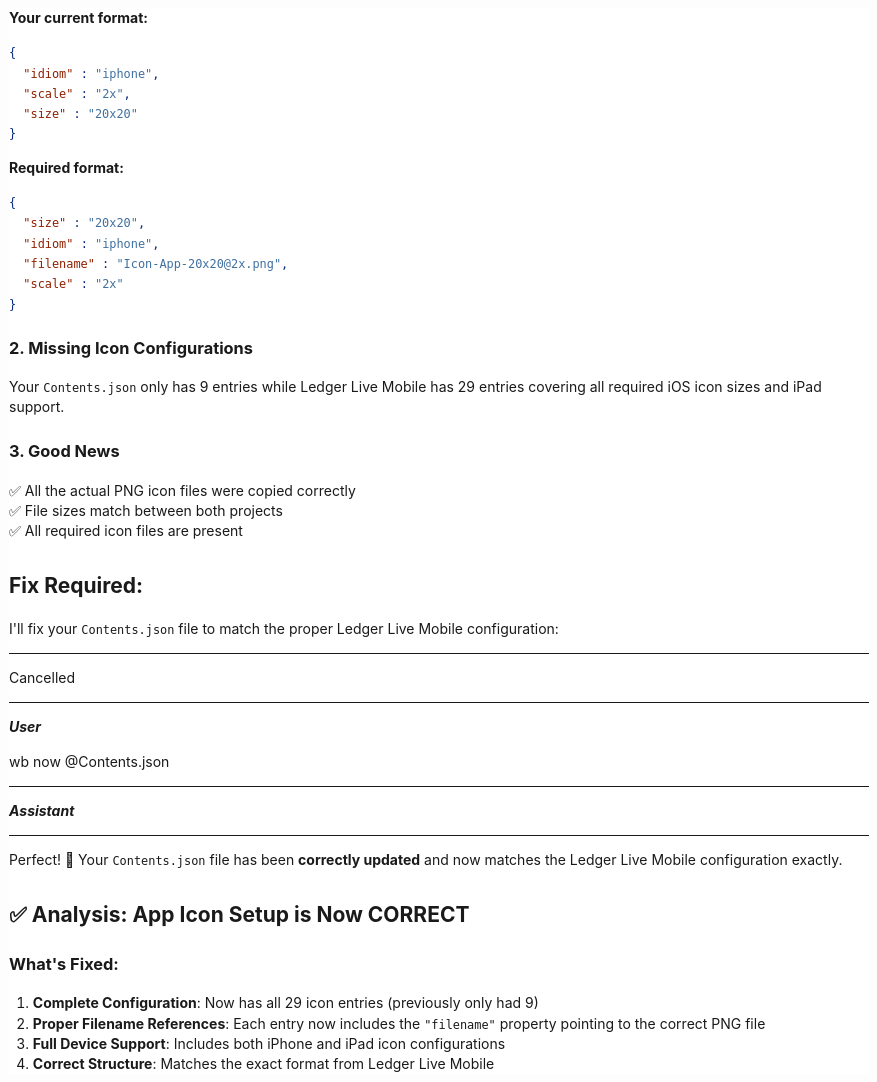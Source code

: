 **Your current format:**
```json
{
  "idiom" : "iphone",
  "scale" : "2x", 
  "size" : "20x20"
}
```

**Required format:**
```json
{
  "size" : "20x20",
  "idiom" : "iphone", 
  "filename" : "Icon-App-20x20@2x.png",
  "scale" : "2x"
}
```

### 2. **Missing Icon Configurations**
Your `Contents.json` only has 9 entries while Ledger Live Mobile has 29 entries covering all required iOS icon sizes and iPad support.

### 3. **Good News**
✅ All the actual PNG icon files were copied correctly  
✅ File sizes match between both projects  
✅ All required icon files are present

## Fix Required:

I'll fix your `Contents.json` file to match the proper Ledger Live Mobile configuration:

---

Cancelled

---

_**User**_

wb now  @Contents.json 

---

_**Assistant**_



---

Perfect! 🎉 Your `Contents.json` file has been **correctly updated** and now matches the Ledger Live Mobile configuration exactly.

## ✅ **Analysis: App Icon Setup is Now CORRECT**

### What's Fixed:
1. **Complete Configuration**: Now has all 29 icon entries (previously only had 9)
2. **Proper Filename References**: Each entry now includes the `"filename"` property pointing to the correct PNG file
3. **Full Device Support**: Includes both iPhone and iPad icon configurations
4. **Correct Structure**: Matches the exact format from Ledger Live Mobile
